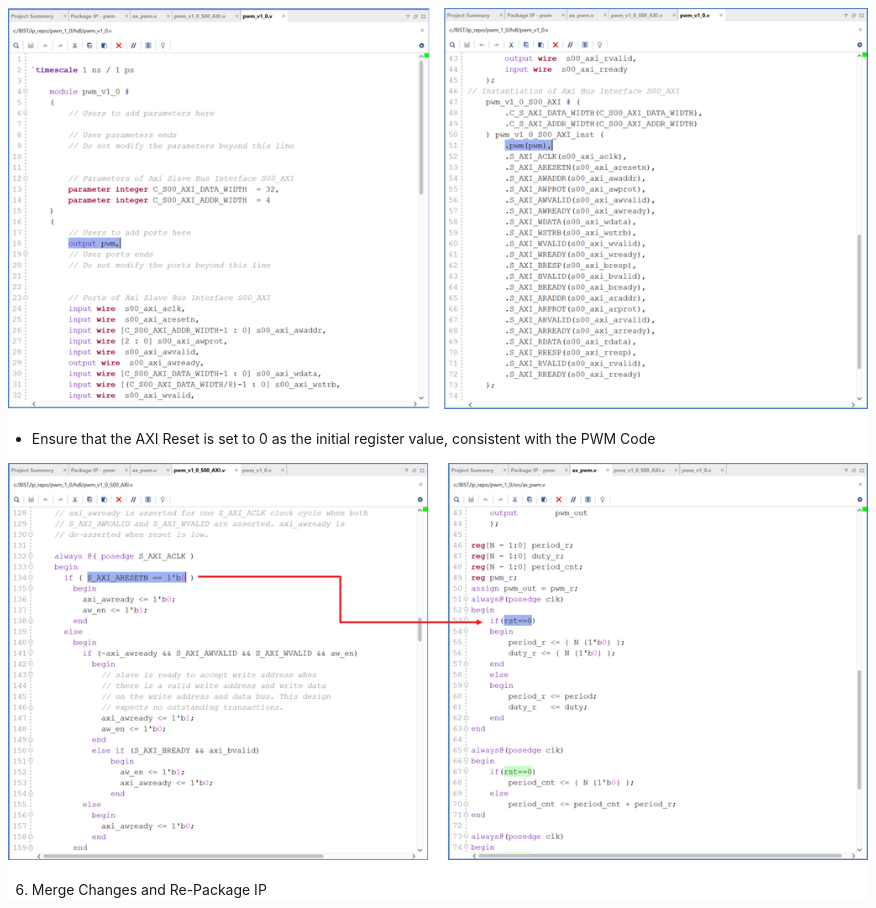 <img src="Images/IP9.png"/>

+ Ensure that the AXI Reset is set to 0 as the initial register value, consistent with the PWM Code
<img src="Images/IP10.png"/>

6. Merge Changes and Re-Package IP